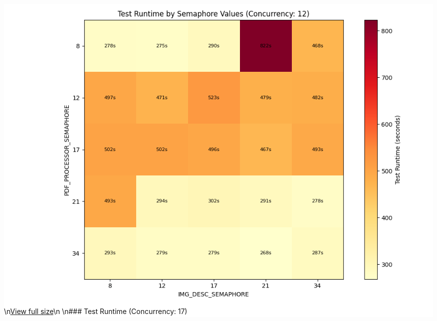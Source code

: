 ![Test Runtime (Concurrency: 12)](images/test_runtime_heatmap_conc12.png)
\n[View full size](images/test_runtime_heatmap_conc12.png)\n
\n### Test Runtime (Concurrency: 17)